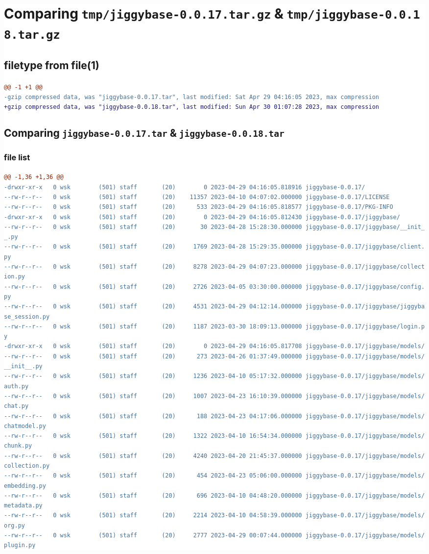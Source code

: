 # Comparing `tmp/jiggybase-0.0.17.tar.gz` & `tmp/jiggybase-0.0.18.tar.gz`

## filetype from file(1)

```diff
@@ -1 +1 @@
-gzip compressed data, was "jiggybase-0.0.17.tar", last modified: Sat Apr 29 04:16:05 2023, max compression
+gzip compressed data, was "jiggybase-0.0.18.tar", last modified: Sun Apr 30 01:07:28 2023, max compression
```

## Comparing `jiggybase-0.0.17.tar` & `jiggybase-0.0.18.tar`

### file list

```diff
@@ -1,36 +1,36 @@
-drwxr-xr-x   0 wsk        (501) staff       (20)        0 2023-04-29 04:16:05.818916 jiggybase-0.0.17/
--rw-r--r--   0 wsk        (501) staff       (20)    11357 2023-04-10 04:07:02.000000 jiggybase-0.0.17/LICENSE
--rw-r--r--   0 wsk        (501) staff       (20)      533 2023-04-29 04:16:05.818577 jiggybase-0.0.17/PKG-INFO
-drwxr-xr-x   0 wsk        (501) staff       (20)        0 2023-04-29 04:16:05.812430 jiggybase-0.0.17/jiggybase/
--rw-r--r--   0 wsk        (501) staff       (20)       30 2023-04-28 15:28:30.000000 jiggybase-0.0.17/jiggybase/__init__.py
--rw-r--r--   0 wsk        (501) staff       (20)     1769 2023-04-28 15:29:35.000000 jiggybase-0.0.17/jiggybase/client.py
--rw-r--r--   0 wsk        (501) staff       (20)     8278 2023-04-29 04:07:23.000000 jiggybase-0.0.17/jiggybase/collection.py
--rw-r--r--   0 wsk        (501) staff       (20)     2726 2023-04-05 03:30:00.000000 jiggybase-0.0.17/jiggybase/config.py
--rw-r--r--   0 wsk        (501) staff       (20)     4531 2023-04-29 04:12:14.000000 jiggybase-0.0.17/jiggybase/jiggybase_session.py
--rw-r--r--   0 wsk        (501) staff       (20)     1187 2023-03-30 18:09:13.000000 jiggybase-0.0.17/jiggybase/login.py
-drwxr-xr-x   0 wsk        (501) staff       (20)        0 2023-04-29 04:16:05.817708 jiggybase-0.0.17/jiggybase/models/
--rw-r--r--   0 wsk        (501) staff       (20)      273 2023-04-26 01:37:49.000000 jiggybase-0.0.17/jiggybase/models/__init__.py
--rw-r--r--   0 wsk        (501) staff       (20)     1236 2023-04-10 05:17:32.000000 jiggybase-0.0.17/jiggybase/models/auth.py
--rw-r--r--   0 wsk        (501) staff       (20)     1007 2023-04-23 16:10:39.000000 jiggybase-0.0.17/jiggybase/models/chat.py
--rw-r--r--   0 wsk        (501) staff       (20)      188 2023-04-23 04:17:06.000000 jiggybase-0.0.17/jiggybase/models/chatmodel.py
--rw-r--r--   0 wsk        (501) staff       (20)     1322 2023-04-10 16:54:34.000000 jiggybase-0.0.17/jiggybase/models/chunk.py
--rw-r--r--   0 wsk        (501) staff       (20)     4240 2023-04-20 21:45:37.000000 jiggybase-0.0.17/jiggybase/models/collection.py
--rw-r--r--   0 wsk        (501) staff       (20)      454 2023-04-23 05:06:00.000000 jiggybase-0.0.17/jiggybase/models/embedding.py
--rw-r--r--   0 wsk        (501) staff       (20)      696 2023-04-10 04:48:20.000000 jiggybase-0.0.17/jiggybase/models/metadata.py
--rw-r--r--   0 wsk        (501) staff       (20)     2214 2023-04-10 04:58:39.000000 jiggybase-0.0.17/jiggybase/models/org.py
--rw-r--r--   0 wsk        (501) staff       (20)     2777 2023-04-29 00:07:44.000000 jiggybase-0.0.17/jiggybase/models/plugin.py
```